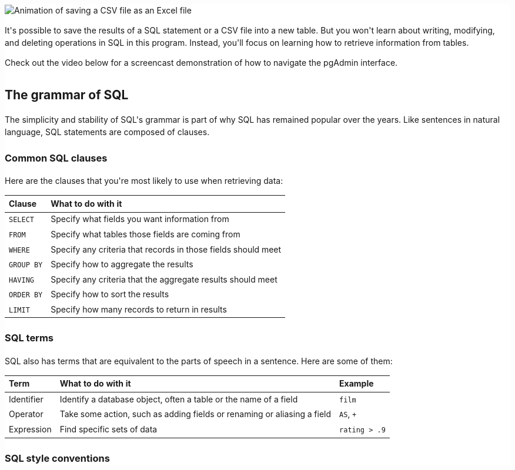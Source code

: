 ![Animation of saving a CSV file as an Excel file](SaveCSVasExcel.gif)


It's possible to save the results of a SQL statement or a CSV file into a new table. But you won't learn about writing, modifying, and deleting operations in SQL in this program. Instead, you'll focus on learning how to retrieve information from tables.

Check out the video below for a screencast demonstration of how to navigate the pgAdmin interface.

<iframe id="kaltura_player_1590583560" src="https://cdnapisec.kaltura.com/p/2315191/sp/231519100/embedIframeJs/uiconf_id/45331192/partner_id/2315191?iframeembed=true&playerId=kaltura_player_1590583560&entry_id=1_riossj5u" width="100%" height="500" allowfullscreen webkitallowfullscreen mozAllowFullScreen allow="autoplay *; fullscreen *; encrypted-media *" frameborder="0"></iframe>


## The grammar of SQL

The simplicity and stability of SQL's grammar is part of why SQL has remained popular over the years. Like sentences in natural language, SQL statements are composed of clauses.

### Common SQL clauses

Here are the clauses that you're most likely to use when retrieving data:

| Clause   | What to do with it                                            |
| :-------- | :------------------------------------------------------------- |
| `SELECT`   | Specify what fields you want information from                 |
| `FROM`     | Specify what tables those fields are coming from              |
| `WHERE`    | Specify any criteria that records in those fields should meet |
| `GROUP BY` | Specify how to aggregate the results                          |
| `HAVING`   | Specify any criteria that the aggregate results should meet   |
| `ORDER BY` | Specify how to sort the results                               |
| `LIMIT`    | Specify how many records to return in results                 |


### SQL terms

SQL also has terms that are equivalent to the parts of speech in a sentence. Here are some of them:


| Term       | What to do with it                                               | Example     |
| :--------- | :--------------------------------------------------------------- | :---------- |
| Identifier | Identify a database object, often a table or the name of a field | `film`        |
| Operator   | Take some action, such as adding fields or renaming or aliasing a field    | `AS`, `+`       |
| Expression | Find specific sets of data                                       | `rating > .9` |



### SQL style conventions
